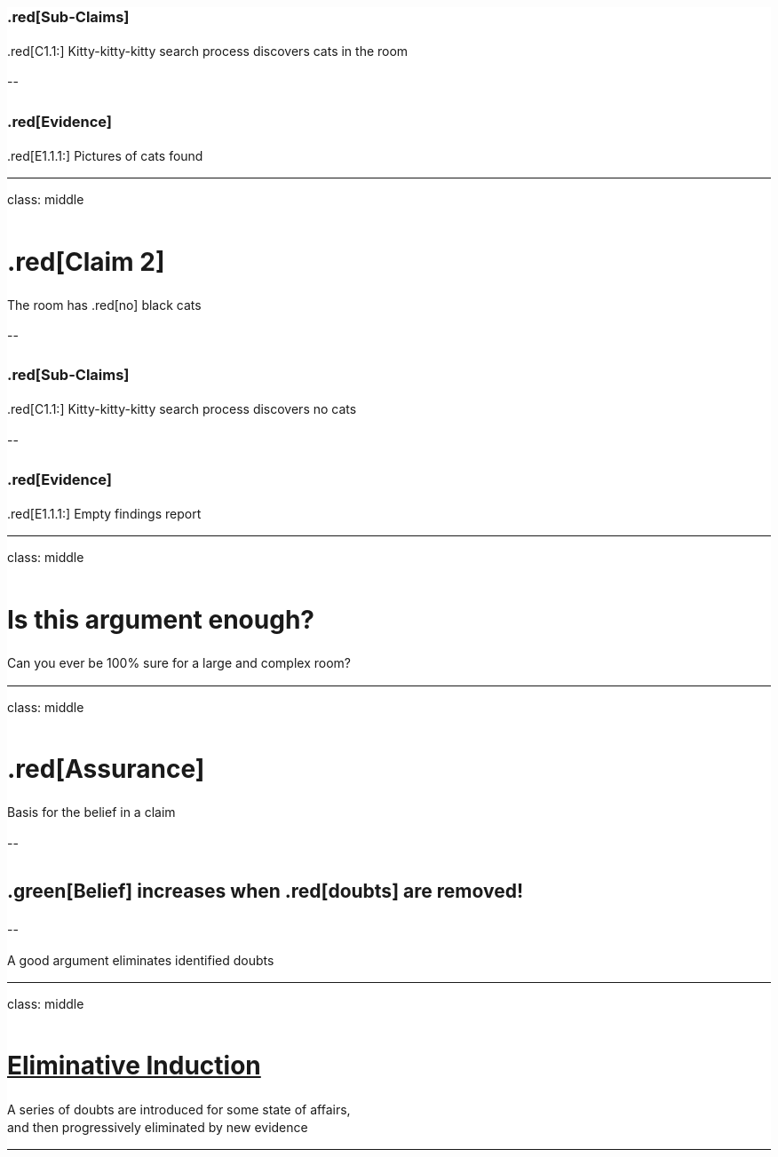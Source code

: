 ### .red[Sub-Claims]
.red[C1.1:] Kitty-kitty-kitty search process discovers cats in the room

--

### .red[Evidence]

.red[E1.1.1:] Pictures of cats found

---
class: middle
# .red[Claim 2]
The room has .red[no] black cats

--

### .red[Sub-Claims]
.red[C1.1:] Kitty-kitty-kitty search process discovers no cats

--
### .red[Evidence]

.red[E1.1.1:] Empty findings report


---
class: middle
# Is this argument enough?
Can you ever be 100% sure for a large and complex room?  


---
class: middle
# .red[Assurance]
Basis for the belief in a claim

--

## .green[Belief] increases when .red[doubts] are removed!   

--

A good argument eliminates identified doubts

---

class: middle
# [Eliminative Induction](https://www.google.com/search?q=define+eliminative+induction)
A series of doubts are introduced for some state of affairs,  
and then progressively eliminated by new evidence

---